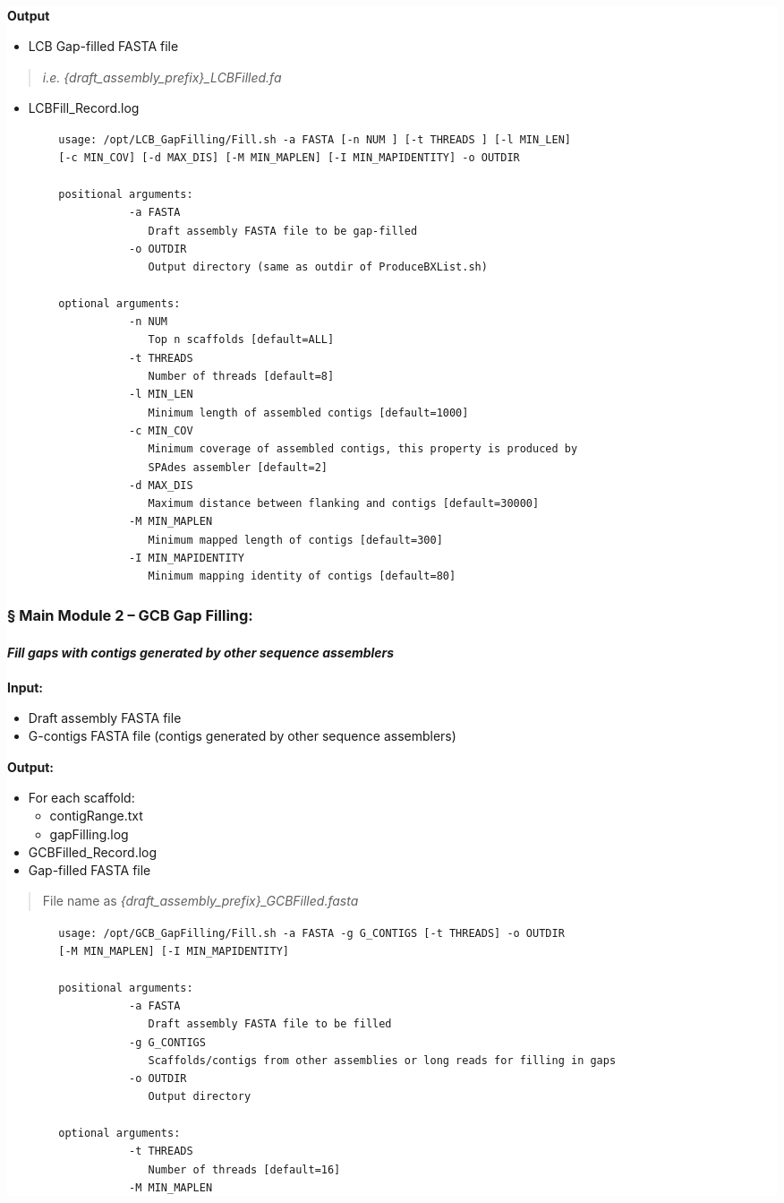 **Output**

- LCB Gap-filled FASTA file
> *i.e. {draft_assembly_prefix}_LCBFilled.fa*
- LCBFill_Record.log

```
        usage: /opt/LCB_GapFilling/Fill.sh -a FASTA [-n NUM ] [-t THREADS ] [-l MIN_LEN]
        [-c MIN_COV] [-d MAX_DIS] [-M MIN_MAPLEN] [-I MIN_MAPIDENTITY] -o OUTDIR

        positional arguments:
                   -a FASTA
                      Draft assembly FASTA file to be gap-filled
                   -o OUTDIR
                      Output directory (same as outdir of ProduceBXList.sh)

        optional arguments:
                   -n NUM
                      Top n scaffolds [default=ALL]
                   -t THREADS
                      Number of threads [default=8]
                   -l MIN_LEN
                      Minimum length of assembled contigs [default=1000]
                   -c MIN_COV
                      Minimum coverage of assembled contigs, this property is produced by
                      SPAdes assembler [default=2]
                   -d MAX_DIS
                      Maximum distance between flanking and contigs [default=30000]
                   -M MIN_MAPLEN
                      Minimum mapped length of contigs [default=300]
                   -I MIN_MAPIDENTITY
                      Minimum mapping identity of contigs [default=80]
```
### § Main Module 2 – GCB Gap Filling:

#### *Fill gaps with contigs generated by other sequence assemblers*

**Input:**
- Draft assembly FASTA file
- G-contigs FASTA file (contigs generated by other sequence assemblers)

**Output:**
- For each scaffold:
  - contigRange.txt
  - gapFilling.log
- GCBFilled_Record.log
- Gap-filled FASTA file
> File name as *{draft_assembly_prefix}_GCBFilled.fasta*

```
        usage: /opt/GCB_GapFilling/Fill.sh -a FASTA -g G_CONTIGS [-t THREADS] -o OUTDIR
        [-M MIN_MAPLEN] [-I MIN_MAPIDENTITY]

        positional arguments:
                   -a FASTA
                      Draft assembly FASTA file to be filled
                   -g G_CONTIGS
                      Scaffolds/contigs from other assemblies or long reads for filling in gaps
                   -o OUTDIR
                      Output directory

        optional arguments:
                   -t THREADS
                      Number of threads [default=16]
                   -M MIN_MAPLEN
```